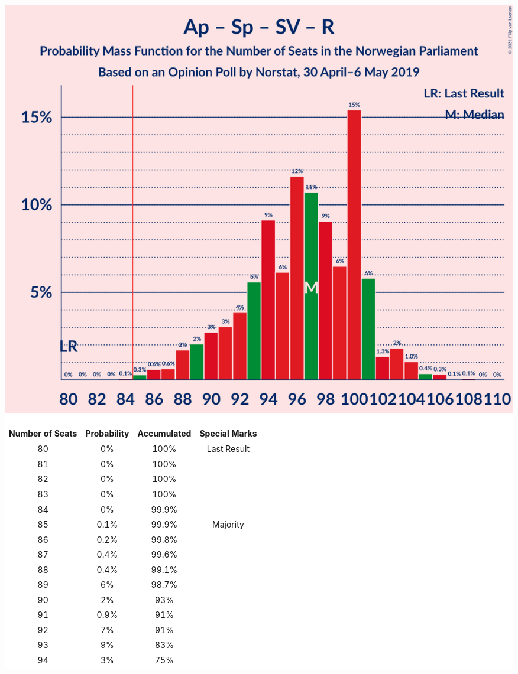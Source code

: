 ![Graph with seats probability mass function not yet produced](2019-05-06-Norstat-coalitions-seats-pmf-ap–sp–sv–r.png "Seats Probability Mass Function")

| Number of Seats | Probability | Accumulated | Special Marks |
|:---------------:|:-----------:|:-----------:|:-------------:|
| 80 | 0% | 100% | Last Result |
| 81 | 0% | 100% |  |
| 82 | 0% | 100% |  |
| 83 | 0% | 100% |  |
| 84 | 0% | 99.9% |  |
| 85 | 0.1% | 99.9% | Majority |
| 86 | 0.2% | 99.8% |  |
| 87 | 0.4% | 99.6% |  |
| 88 | 0.4% | 99.1% |  |
| 89 | 6% | 98.7% |  |
| 90 | 2% | 93% |  |
| 91 | 0.9% | 91% |  |
| 92 | 7% | 91% |  |
| 93 | 9% | 83% |  |
| 94 | 3% | 75% |  |